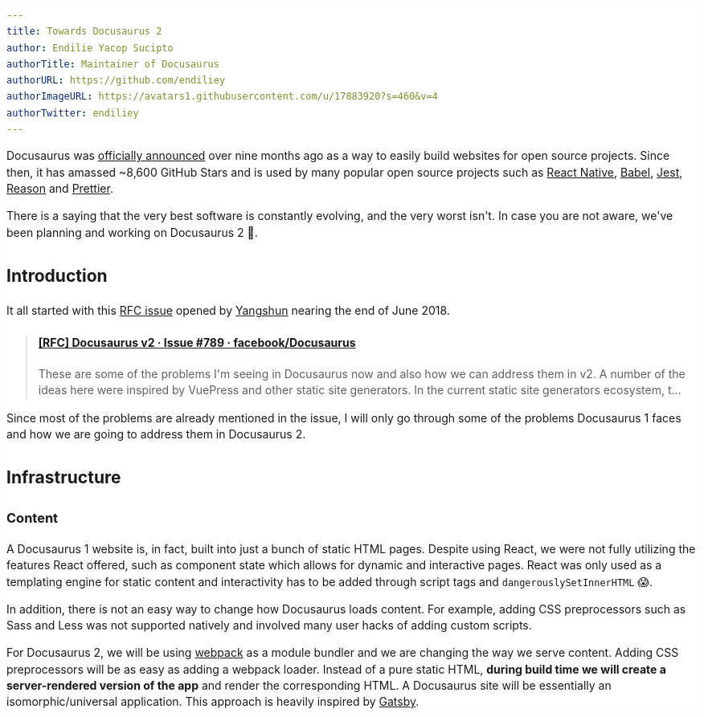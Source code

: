 ```yaml
---
title: Towards Docusaurus 2
author: Endilie Yacop Sucipto
authorTitle: Maintainer of Docusaurus
authorURL: https://github.com/endiliey
authorImageURL: https://avatars1.githubusercontent.com/u/17883920?s=460&v=4
authorTwitter: endiliey
---
```


Docusaurus was [officially announced](https://docusaurus.io/blog/2017/12/14/introducing-docusaurus) over nine months ago as a way to easily build websites for open source projects. Since then, it has amassed ~8,600 GitHub Stars and is used by many popular open source projects such as [React Native](https://facebook.github.io/react-native/), [Babel](https://babeljs.io/), [Jest](https://jestjs.io/), [Reason](https://reasonml.github.io/) and [Prettier](https://prettier.io/).

There is a saying that the very best software is constantly evolving, and the very worst isn't. In case you are not aware, we've been planning and working on Docusaurus 2 🎉.



## Introduction

It all started with this [RFC issue](https://github.com/facebook/Docusaurus/issues/789) opened by [Yangshun](https://github.com/yangshun) nearing the end of June 2018.

<blockquote class="embedly-card"><h4><a href="https://github.com/facebook/Docusaurus/issues/789">[RFC] Docusaurus v2 · Issue #789 · facebook/Docusaurus</a></h4><p>These are some of the problems I'm seeing in Docusaurus now and also how we can address them in v2. A number of the ideas here were inspired by VuePress and other static site generators. In the current static site generators ecosystem, t...</p></blockquote>

Since most of the problems are already mentioned in the issue, I will only go through some of the problems Docusaurus 1 faces and how we are going to address them in Docusaurus 2.

## Infrastructure

### Content

A Docusaurus 1 website is, in fact, built into just a bunch of static HTML pages. Despite using React, we were not fully utilizing the features React offered, such as component state which allows for dynamic and interactive pages. React was only used as a templating engine for static content and interactivity has to be added through script tags and `dangerouslySetInnerHTML` 😱.

In addition, there is not an easy way to change how Docusaurus loads content. For example, adding CSS preprocessors such as Sass and Less was not supported natively and involved many user hacks of adding custom scripts.

For Docusaurus 2, we will be using [webpack](https://webpack.js.org/) as a module bundler and we are changing the way we serve content. Adding CSS preprocessors will be as easy as adding a webpack loader. Instead of a pure static HTML, **during build time we will create a server-rendered version of the app** and render the corresponding HTML. A Docusaurus site will be essentially an isomorphic/universal application. This approach is heavily inspired by [Gatsby](https://github.com/gatsbyjs/gatsby).
